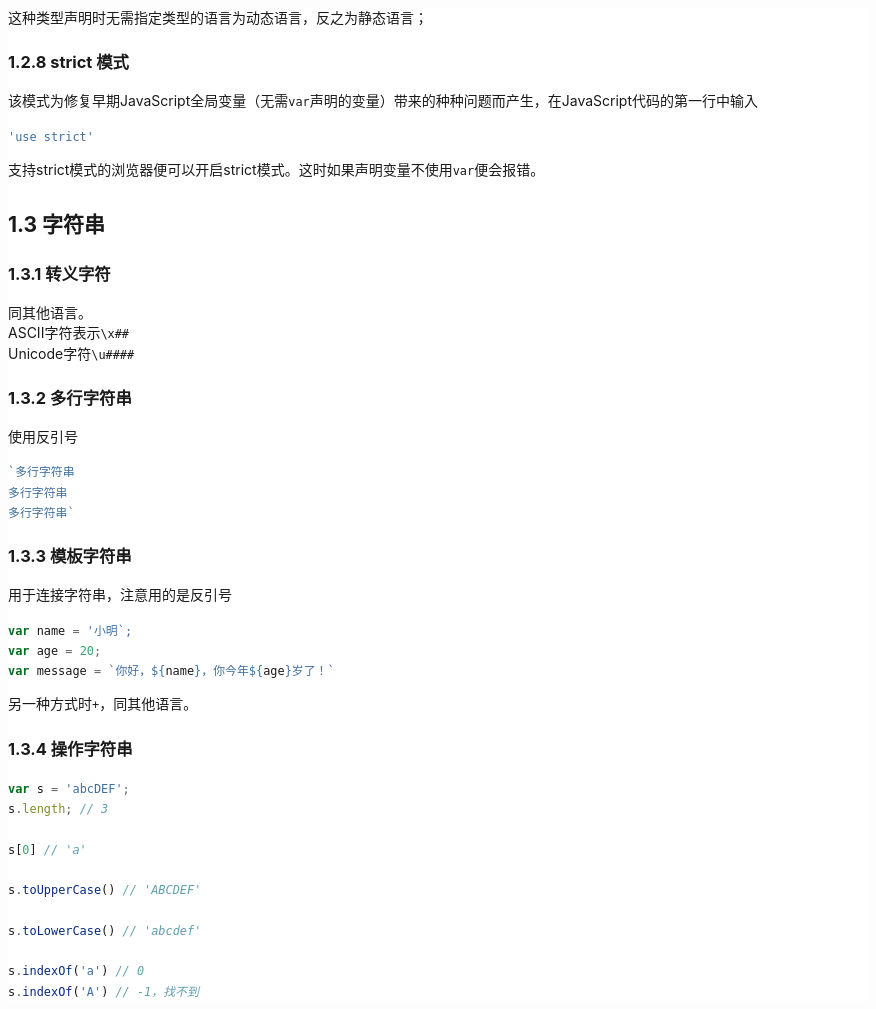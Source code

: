 这种类型声明时无需指定类型的语言为动态语言，反之为静态语言；

### 1.2.8 strict 模式

该模式为修复早期JavaScript全局变量（无需`var`声明的变量）带来的种种问题而产生，在JavaScript代码的第一行中输入

```JavaScript
'use strict'
```

支持strict模式的浏览器便可以开启strict模式。这时如果声明变量不使用`var`便会报错。

## 1.3 字符串

### 1.3.1 转义字符

同其他语言。  
ASCII字符表示`\x##`  
Unicode字符`\u####`

### 1.3.2 多行字符串

使用反引号

```JavaScript
`多行字符串
多行字符串
多行字符串`
```

### 1.3.3 模板字符串

用于连接字符串，注意用的是反引号

```JavaScript
var name = '小明`;
var age = 20;
var message = `你好，${name}，你今年${age}岁了！`
```
另一种方式时`+`，同其他语言。

### 1.3.4 操作字符串

```JavaScript
var s = 'abcDEF';
s.length; // 3

s[0] // 'a'

s.toUpperCase() // 'ABCDEF'

s.toLowerCase() // 'abcdef'

s.indexOf('a') // 0
s.indexOf('A') // -1，找不到
```
